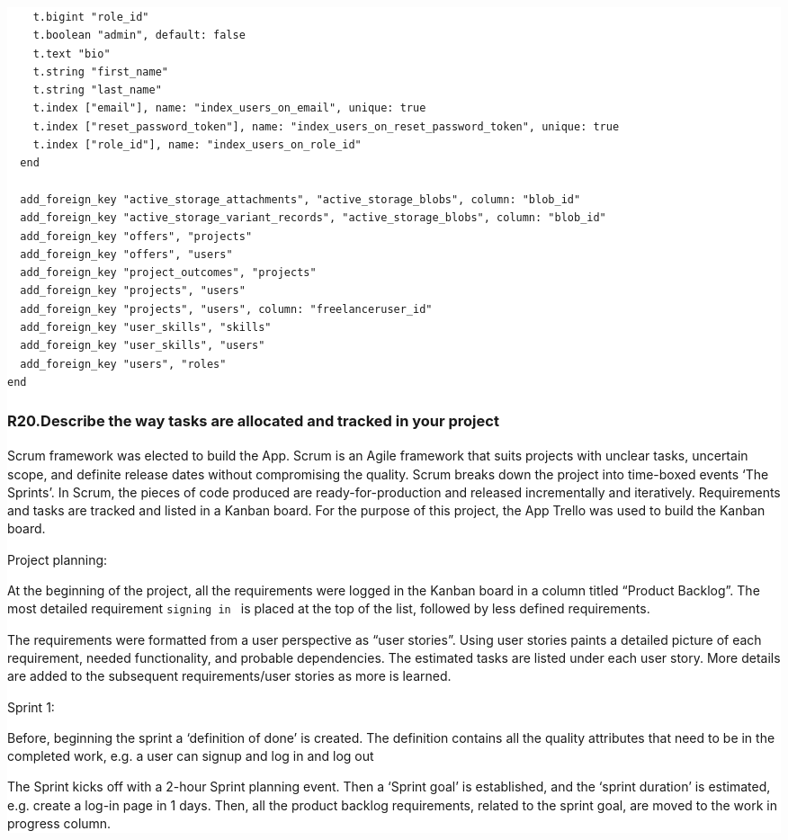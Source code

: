```
    t.bigint "role_id"
    t.boolean "admin", default: false
    t.text "bio"
    t.string "first_name"
    t.string "last_name"
    t.index ["email"], name: "index_users_on_email", unique: true
    t.index ["reset_password_token"], name: "index_users_on_reset_password_token", unique: true
    t.index ["role_id"], name: "index_users_on_role_id"
  end

  add_foreign_key "active_storage_attachments", "active_storage_blobs", column: "blob_id"
  add_foreign_key "active_storage_variant_records", "active_storage_blobs", column: "blob_id"
  add_foreign_key "offers", "projects"
  add_foreign_key "offers", "users"
  add_foreign_key "project_outcomes", "projects"
  add_foreign_key "projects", "users"
  add_foreign_key "projects", "users", column: "freelanceruser_id"
  add_foreign_key "user_skills", "skills"
  add_foreign_key "user_skills", "users"
  add_foreign_key "users", "roles"
end

```



### R20.Describe the way tasks are allocated and tracked in your project

Scrum framework was elected to build the App. Scrum is an Agile framework that suits projects with unclear tasks, uncertain scope, and definite release dates without compromising the quality. Scrum breaks down the project into time-boxed events ‘The Sprints’. In Scrum, the pieces of code produced are ready-for-production and released incrementally and iteratively. Requirements and tasks are tracked and listed in a Kanban board. For the purpose of this project, the App Trello was used to build the Kanban board.

Project planning:

At the beginning of the project, all the requirements were logged in the Kanban board in a column titled “Product Backlog”. The most detailed requirement `signing in ` is placed at the top of the list, followed by less defined requirements.

The requirements were formatted from a user perspective as “user stories”. Using user stories paints a detailed picture of each requirement, needed functionality, and probable dependencies. The estimated tasks are listed under each user story. More details are added to the subsequent requirements/user stories as more is learned.

Sprint 1:

Before, beginning the sprint a ‘definition of done’ is created. The definition contains all the quality attributes that need to be in the completed work, e.g. a user can signup and log in and log out

The Sprint kicks off with a 2-hour Sprint planning event. Then a ‘Sprint goal’ is established, and the ‘sprint duration’ is estimated, e.g. create a log-in page in 1 days. Then, all the product backlog requirements, related to the sprint goal, are moved to the work in progress column.
